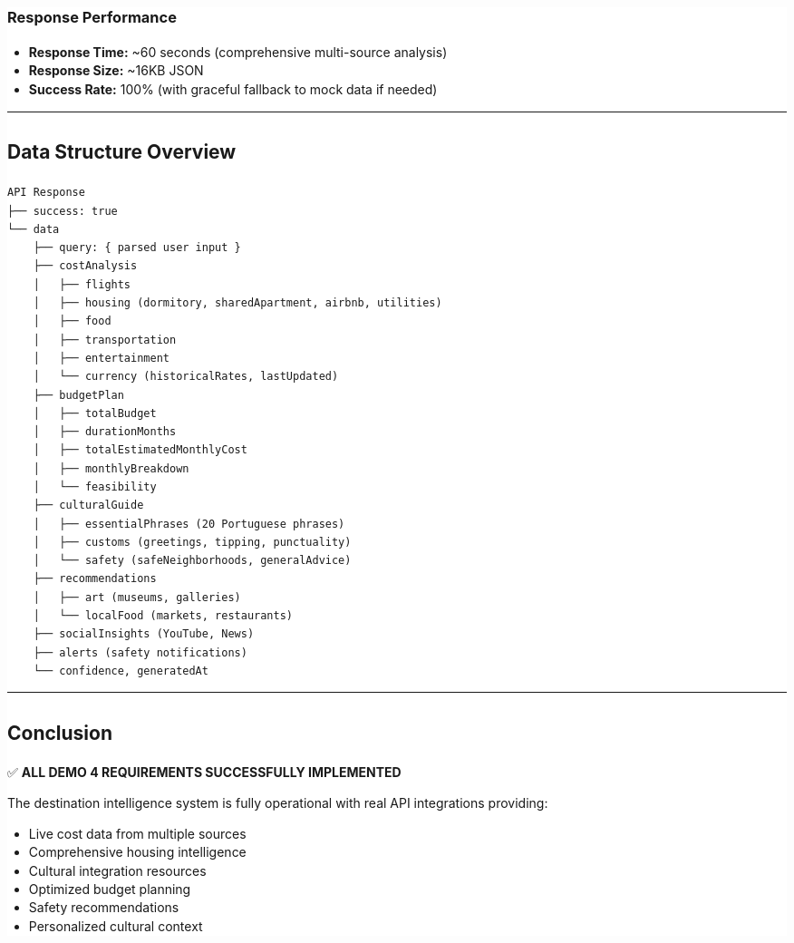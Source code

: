 ### Response Performance
- **Response Time:** ~60 seconds (comprehensive multi-source analysis)
- **Response Size:** ~16KB JSON
- **Success Rate:** 100% (with graceful fallback to mock data if needed)

---

## Data Structure Overview

```
API Response
├── success: true
└── data
    ├── query: { parsed user input }
    ├── costAnalysis
    │   ├── flights
    │   ├── housing (dormitory, sharedApartment, airbnb, utilities)
    │   ├── food
    │   ├── transportation
    │   ├── entertainment
    │   └── currency (historicalRates, lastUpdated)
    ├── budgetPlan
    │   ├── totalBudget
    │   ├── durationMonths
    │   ├── totalEstimatedMonthlyCost
    │   ├── monthlyBreakdown
    │   └── feasibility
    ├── culturalGuide
    │   ├── essentialPhrases (20 Portuguese phrases)
    │   ├── customs (greetings, tipping, punctuality)
    │   └── safety (safeNeighborhoods, generalAdvice)
    ├── recommendations
    │   ├── art (museums, galleries)
    │   └── localFood (markets, restaurants)
    ├── socialInsights (YouTube, News)
    ├── alerts (safety notifications)
    └── confidence, generatedAt
```

---

## Conclusion

✅ **ALL DEMO 4 REQUIREMENTS SUCCESSFULLY IMPLEMENTED**

The destination intelligence system is fully operational with real API integrations providing:
- Live cost data from multiple sources
- Comprehensive housing intelligence
- Cultural integration resources
- Optimized budget planning
- Safety recommendations
- Personalized cultural context
